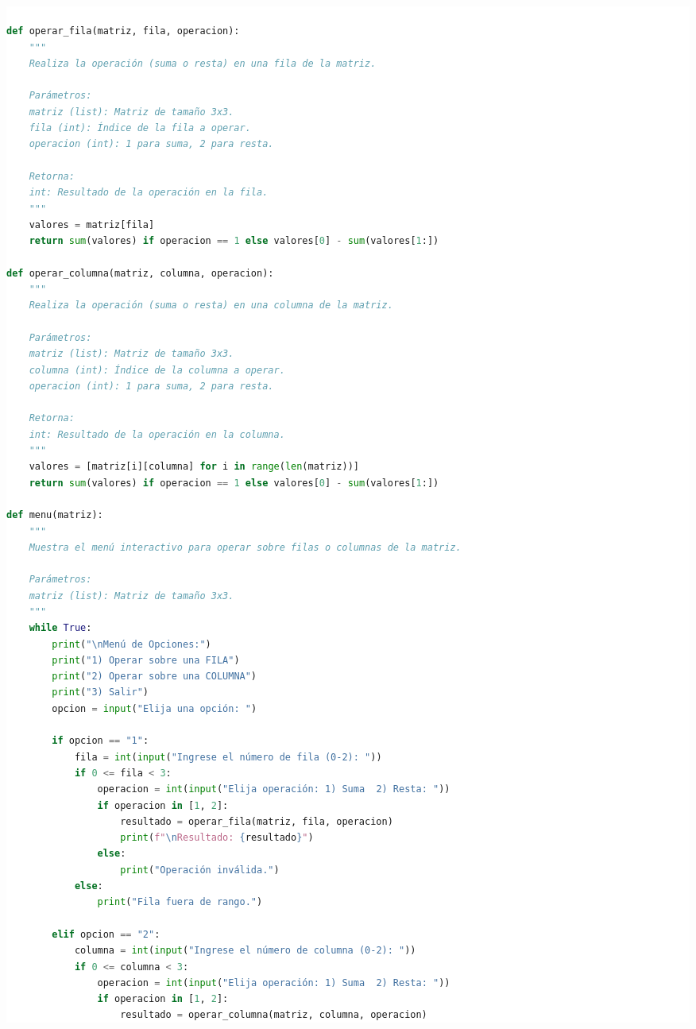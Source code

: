 ```python

def operar_fila(matriz, fila, operacion):
    """
    Realiza la operación (suma o resta) en una fila de la matriz.

    Parámetros:
    matriz (list): Matriz de tamaño 3x3.
    fila (int): Índice de la fila a operar.
    operacion (int): 1 para suma, 2 para resta.

    Retorna:
    int: Resultado de la operación en la fila.
    """
    valores = matriz[fila]
    return sum(valores) if operacion == 1 else valores[0] - sum(valores[1:])

def operar_columna(matriz, columna, operacion):
    """
    Realiza la operación (suma o resta) en una columna de la matriz.

    Parámetros:
    matriz (list): Matriz de tamaño 3x3.
    columna (int): Índice de la columna a operar.
    operacion (int): 1 para suma, 2 para resta.

    Retorna:
    int: Resultado de la operación en la columna.
    """
    valores = [matriz[i][columna] for i in range(len(matriz))]
    return sum(valores) if operacion == 1 else valores[0] - sum(valores[1:])

def menu(matriz):
    """
    Muestra el menú interactivo para operar sobre filas o columnas de la matriz.

    Parámetros:
    matriz (list): Matriz de tamaño 3x3.
    """
    while True:
        print("\nMenú de Opciones:")
        print("1) Operar sobre una FILA")
        print("2) Operar sobre una COLUMNA")
        print("3) Salir")
        opcion = input("Elija una opción: ")

        if opcion == "1":
            fila = int(input("Ingrese el número de fila (0-2): "))
            if 0 <= fila < 3:
                operacion = int(input("Elija operación: 1) Suma  2) Resta: "))
                if operacion in [1, 2]:
                    resultado = operar_fila(matriz, fila, operacion)
                    print(f"\nResultado: {resultado}")
                else:
                    print("Operación inválida.")
            else:
                print("Fila fuera de rango.")

        elif opcion == "2":
            columna = int(input("Ingrese el número de columna (0-2): "))
            if 0 <= columna < 3:
                operacion = int(input("Elija operación: 1) Suma  2) Resta: "))
                if operacion in [1, 2]:
                    resultado = operar_columna(matriz, columna, operacion)
```